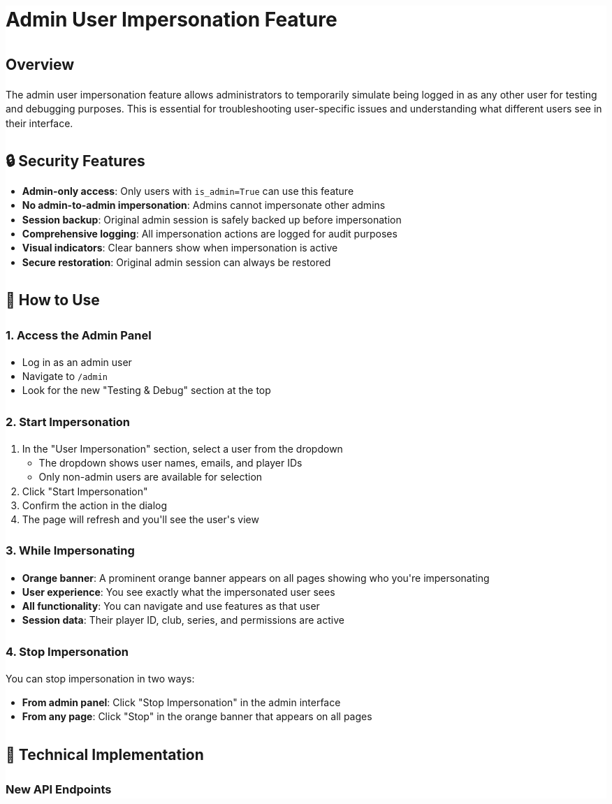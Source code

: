 # Admin User Impersonation Feature

## Overview

The admin user impersonation feature allows administrators to temporarily simulate being logged in as any other user for testing and debugging purposes. This is essential for troubleshooting user-specific issues and understanding what different users see in their interface.

## 🔒 Security Features

- **Admin-only access**: Only users with `is_admin=True` can use this feature
- **No admin-to-admin impersonation**: Admins cannot impersonate other admins
- **Session backup**: Original admin session is safely backed up before impersonation
- **Comprehensive logging**: All impersonation actions are logged for audit purposes
- **Visual indicators**: Clear banners show when impersonation is active
- **Secure restoration**: Original admin session can always be restored

## 🎯 How to Use

### 1. Access the Admin Panel
- Log in as an admin user
- Navigate to `/admin`
- Look for the new "Testing & Debug" section at the top

### 2. Start Impersonation
1. In the "User Impersonation" section, select a user from the dropdown
   - The dropdown shows user names, emails, and player IDs
   - Only non-admin users are available for selection
2. Click "Start Impersonation"
3. Confirm the action in the dialog
4. The page will refresh and you'll see the user's view

### 3. While Impersonating
- **Orange banner**: A prominent orange banner appears on all pages showing who you're impersonating
- **User experience**: You see exactly what the impersonated user sees
- **All functionality**: You can navigate and use features as that user
- **Session data**: Their player ID, club, series, and permissions are active

### 4. Stop Impersonation
You can stop impersonation in two ways:
- **From admin panel**: Click "Stop Impersonation" in the admin interface
- **From any page**: Click "Stop" in the orange banner that appears on all pages

## 🔧 Technical Implementation

### New API Endpoints

